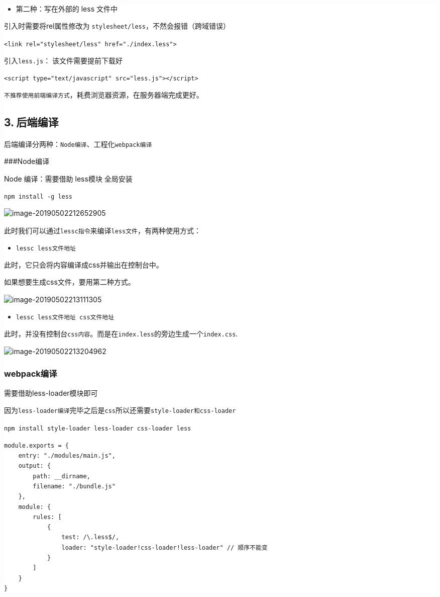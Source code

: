 - 第二种：写在外部的 less 文件中

引入时需要将rel属性修改为 `stylesheet/less`，不然会报错（跨域错误）

```
<link rel="stylesheet/less" href="./index.less">
```

引入`less.js`： 该文件需要提前下载好

```
<script type="text/javascript" src="less.js"></script>
```

`不推荐使用前端编译方式`，耗费浏览器资源，在服务器端完成更好。

## 3. 后端编译

后端编译分两种：`Node编译`、工程化`webpack编译 `

###Node编译

Node 编译：需要借助 less模块 全局安装

```
npm install -g less
```

![image-20190502212652905](http://markdown-3.oss-cn-beijing.aliyuncs.com/a/2rvv3.png)

此时我们可以通过`lessc指令`来编译`less文件`，有两种使用方式：

- `lessc less文件地址`

此时，它只会将内容编译成css并输出在控制台中。

如果想要生成css文件，要用第二种方式。

![image-20190502213111305](http://markdown-3.oss-cn-beijing.aliyuncs.com/a/dlfn2.png)

- `lessc less文件地址 css文件地址`

此时，并没有控制台`css内容`。而是在`index.less`的旁边生成一个`index.css`.

![image-20190502213204962](http://markdown-3.oss-cn-beijing.aliyuncs.com/a/bhe9k.png)

### webpack编译

需要借助less-loader模块即可

因为`less-loader编译`完毕之后是`css`所以还需要`style-loader和css-loader`

```
npm install style-loader less-loader css-loader less
```

```
module.exports = {
	entry: "./modules/main.js",
	output: {
		path: __dirname,
		filename: "./bundle.js"
	},
	module: {
		rules: [
			{
				test: /\.less$/,
				loader: "style-loader!css-loader!less-loader" // 顺序不能变
			}
		]
	}
}
```